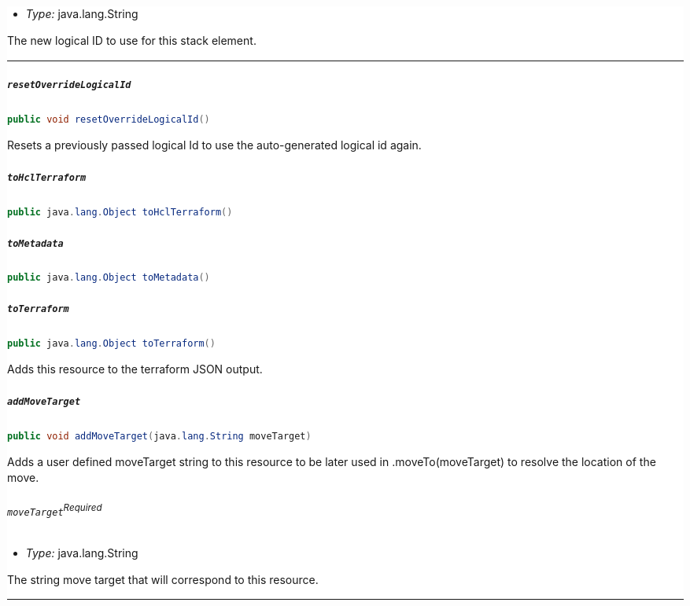 - *Type:* java.lang.String

The new logical ID to use for this stack element.

---

##### `resetOverrideLogicalId` <a name="resetOverrideLogicalId" id="@cdktf/provider-kubernetes.resourceQuotaV1.ResourceQuotaV1.resetOverrideLogicalId"></a>

```java
public void resetOverrideLogicalId()
```

Resets a previously passed logical Id to use the auto-generated logical id again.

##### `toHclTerraform` <a name="toHclTerraform" id="@cdktf/provider-kubernetes.resourceQuotaV1.ResourceQuotaV1.toHclTerraform"></a>

```java
public java.lang.Object toHclTerraform()
```

##### `toMetadata` <a name="toMetadata" id="@cdktf/provider-kubernetes.resourceQuotaV1.ResourceQuotaV1.toMetadata"></a>

```java
public java.lang.Object toMetadata()
```

##### `toTerraform` <a name="toTerraform" id="@cdktf/provider-kubernetes.resourceQuotaV1.ResourceQuotaV1.toTerraform"></a>

```java
public java.lang.Object toTerraform()
```

Adds this resource to the terraform JSON output.

##### `addMoveTarget` <a name="addMoveTarget" id="@cdktf/provider-kubernetes.resourceQuotaV1.ResourceQuotaV1.addMoveTarget"></a>

```java
public void addMoveTarget(java.lang.String moveTarget)
```

Adds a user defined moveTarget string to this resource to be later used in .moveTo(moveTarget) to resolve the location of the move.

###### `moveTarget`<sup>Required</sup> <a name="moveTarget" id="@cdktf/provider-kubernetes.resourceQuotaV1.ResourceQuotaV1.addMoveTarget.parameter.moveTarget"></a>

- *Type:* java.lang.String

The string move target that will correspond to this resource.

---
